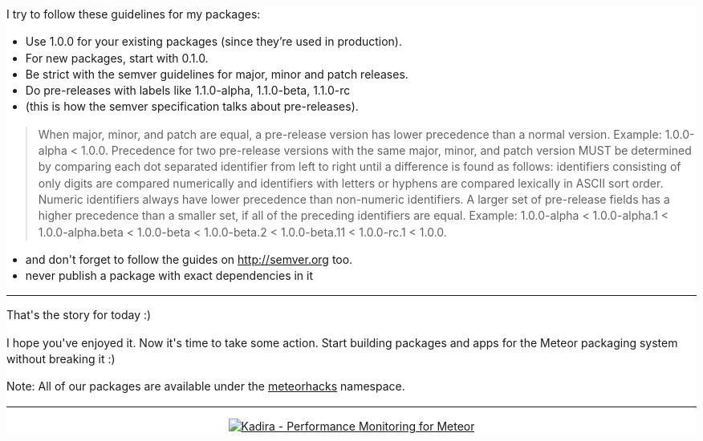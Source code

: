 I try to follow these guidelines for my packages:

* Use 1.0.0 for your existing packages (since they’re used in production).
* For new packages, start with 0.1.0.
* Be strict with the semver guidelines for major, minor and patch releases.
* Do pre-releases with labels like 1.1.0-alpha, 1.1.0-beta, 1.1.0-rc
* (this is how the semver specification talks about pre-releases).

> When major, minor, and patch are equal, a pre-release version has lower precedence than a normal version. Example: 1.0.0-alpha < 1.0.0. Precedence for two pre-release versions with the same major, minor, and patch version MUST be determined by comparing each dot separated identifier from left to right until a difference is found as follows: identifiers consisting of only digits are compared numerically and identifiers with letters or hyphens are compared lexically in ASCII sort order. Numeric identifiers always have lower precedence than non-numeric identifiers. A larger set of pre-release fields has a higher precedence than a smaller set, if all of the preceding identifiers are equal. Example: 1.0.0-alpha < 1.0.0-alpha.1 < 1.0.0-alpha.beta < 1.0.0-beta < 1.0.0-beta.2 < 1.0.0-beta.11 < 1.0.0-rc.1 < 1.0.0.

* and don't forget to follow the guides on <http://semver.org> too.
* never publish a package with exact dependencies in it

---

That's the story for today :)

I hope you've enjoyed it. Now it's time to take some action. Start building packages and apps for the Meteor packaging system without breaking it :)

Note: All of our packages are available under the [meteorhacks](http://atmospherejs.com/meteorhacks/?q=meteorhacks) namespace.

---

<div style="text-align:center">
  <a href="https://kadira.io/?utm_source=meteorhacks&utm_medium=banner&utm_term=kadira&utm_content=footer&utm_campaign=packagin-system-article">
    <img 
      alt="Kadira - Performance Monitoring for Meteor" 
      src="https://i.cloudup.com/t_cMrp-aq0.png"
    />
  </a>
</div>


